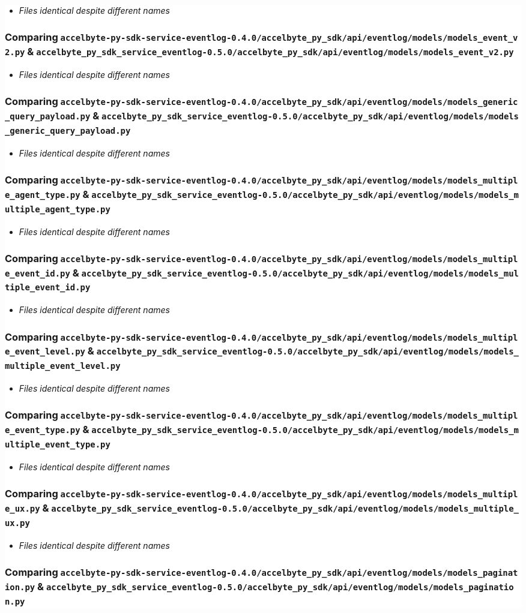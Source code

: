 * *Files identical despite different names*

### Comparing `accelbyte-py-sdk-service-eventlog-0.4.0/accelbyte_py_sdk/api/eventlog/models/models_event_v2.py` & `accelbyte_py_sdk_service_eventlog-0.5.0/accelbyte_py_sdk/api/eventlog/models/models_event_v2.py`

 * *Files identical despite different names*

### Comparing `accelbyte-py-sdk-service-eventlog-0.4.0/accelbyte_py_sdk/api/eventlog/models/models_generic_query_payload.py` & `accelbyte_py_sdk_service_eventlog-0.5.0/accelbyte_py_sdk/api/eventlog/models/models_generic_query_payload.py`

 * *Files identical despite different names*

### Comparing `accelbyte-py-sdk-service-eventlog-0.4.0/accelbyte_py_sdk/api/eventlog/models/models_multiple_agent_type.py` & `accelbyte_py_sdk_service_eventlog-0.5.0/accelbyte_py_sdk/api/eventlog/models/models_multiple_agent_type.py`

 * *Files identical despite different names*

### Comparing `accelbyte-py-sdk-service-eventlog-0.4.0/accelbyte_py_sdk/api/eventlog/models/models_multiple_event_id.py` & `accelbyte_py_sdk_service_eventlog-0.5.0/accelbyte_py_sdk/api/eventlog/models/models_multiple_event_id.py`

 * *Files identical despite different names*

### Comparing `accelbyte-py-sdk-service-eventlog-0.4.0/accelbyte_py_sdk/api/eventlog/models/models_multiple_event_level.py` & `accelbyte_py_sdk_service_eventlog-0.5.0/accelbyte_py_sdk/api/eventlog/models/models_multiple_event_level.py`

 * *Files identical despite different names*

### Comparing `accelbyte-py-sdk-service-eventlog-0.4.0/accelbyte_py_sdk/api/eventlog/models/models_multiple_event_type.py` & `accelbyte_py_sdk_service_eventlog-0.5.0/accelbyte_py_sdk/api/eventlog/models/models_multiple_event_type.py`

 * *Files identical despite different names*

### Comparing `accelbyte-py-sdk-service-eventlog-0.4.0/accelbyte_py_sdk/api/eventlog/models/models_multiple_ux.py` & `accelbyte_py_sdk_service_eventlog-0.5.0/accelbyte_py_sdk/api/eventlog/models/models_multiple_ux.py`

 * *Files identical despite different names*

### Comparing `accelbyte-py-sdk-service-eventlog-0.4.0/accelbyte_py_sdk/api/eventlog/models/models_pagination.py` & `accelbyte_py_sdk_service_eventlog-0.5.0/accelbyte_py_sdk/api/eventlog/models/models_pagination.py`
